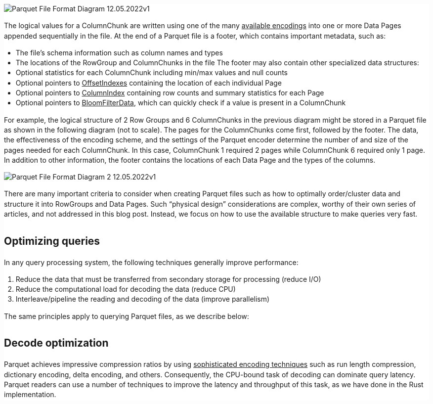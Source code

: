 ![Parquet File Format Diagram 12.05.2022v1](https://images.ctfassets.net/o7xu9whrs0u9/6LB0vApMrjmHuYoJpl1PhV/9f52582c5adad182853a36f9013ba365/Parquet_File_Format_Diagram_12.05.2022v1.png)

The logical values for a ColumnChunk are written using one of the many [available encodings](https://parquet.apache.org/docs/file-format/data-pages/encodings/) into one or more Data Pages appended sequentially in the file. At the end of a Parquet file is a footer, which contains important metadata, such as:

- The file’s schema information such as column names and types
- The locations of the RowGroup and ColumnChunks in the file The footer may also contain other specialized data structures:
- Optional statistics for each ColumnChunk including min/max values and null counts
- Optional pointers to [OffsetIndexes](https://github.com/apache/parquet-format/blob/54e53e5d7794d383529dd30746378f19a12afd58/src/main/thrift/parquet.thrift#L926-L932) containing the location of each individual Page
- Optional pointers to [ColumnIndex](https://github.com/apache/parquet-format/blob/54e53e5d7794d383529dd30746378f19a12afd58/src/main/thrift/parquet.thrift#L938) containing row counts and summary statistics for each Page
- Optional pointers to [BloomFilterData](https://github.com/apache/parquet-format/blob/54e53e5d7794d383529dd30746378f19a12afd58/src/main/thrift/parquet.thrift#L621-L630), which can quickly check if a value is present in a ColumnChunk

For example, the logical structure of 2 Row Groups and 6 ColumnChunks in the previous diagram might be stored in a Parquet file as shown in the following diagram (not to scale). The pages for the ColumnChunks come first, followed by the footer. The data, the effectiveness of the encoding scheme, and the settings of the Parquet encoder determine the number of and size of the pages needed for each ColumnChunk. In this case, ColumnChunk 1 required 2 pages while ColumnChunk 6 required only 1 page. In addition to other information, the footer contains the locations of each Data Page and the types of the columns.

![Parquet File Format Diagram 2 12.05.2022v1](https://images.ctfassets.net/o7xu9whrs0u9/4zaQPMjZtgqEennJJuK6hX/3c6f41d792ec0560e7134646376a2489/Parquet_File_Format_Diagram_2_12.05.2022v1.png)

There are many important criteria to consider when creating Parquet files such as how to optimally order/cluster data and structure it into RowGroups and Data Pages. Such “physical design” considerations are complex, worthy of their own series of articles, and not addressed in this blog post. Instead, we focus on how to use the available structure to make queries very fast.

## Optimizing queries

In any query processing system, the following techniques generally improve performance:

1. Reduce the data that must be transferred from secondary storage for processing (reduce I/O)
2. Reduce the computational load for decoding the data (reduce CPU)
3. Interleave/pipeline the reading and decoding of the data (improve parallelism)

The same principles apply to querying Parquet files, as we describe below:

## Decode optimization

Parquet achieves impressive compression ratios by using [sophisticated encoding techniques](https://parquet.apache.org/docs/file-format/data-pages/encodings/) such as run length compression, dictionary encoding, delta encoding, and others. Consequently, the CPU-bound task of decoding can dominate query latency. Parquet readers can use a number of techniques to improve the latency and throughput of this task, as we have done in the Rust implementation.
